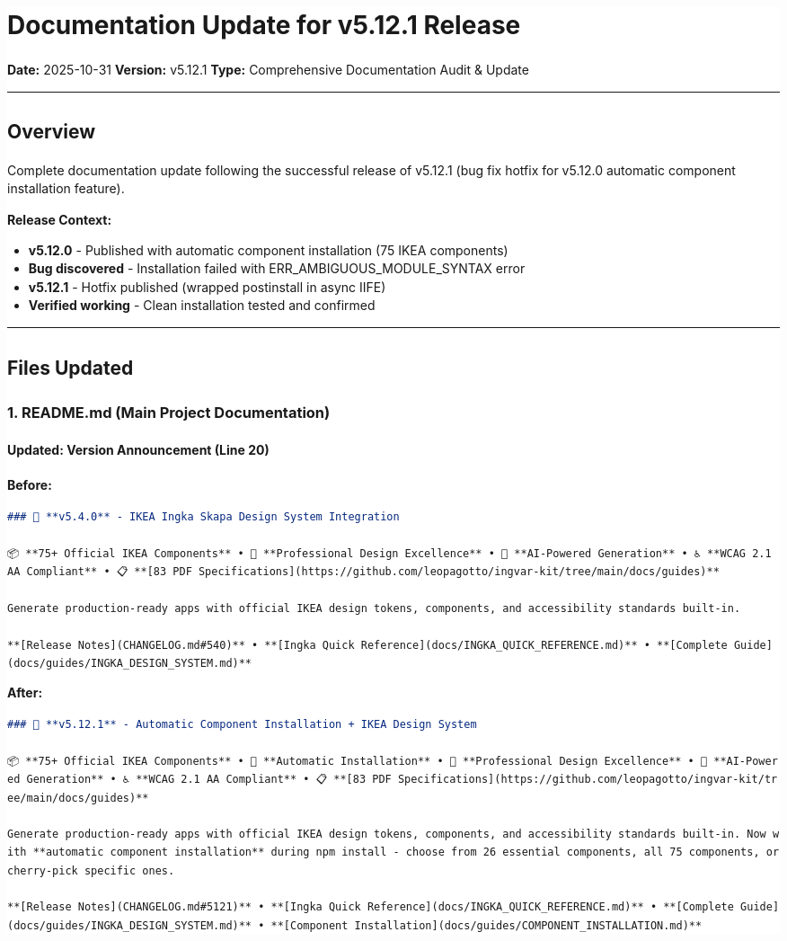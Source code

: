 # Documentation Update for v5.12.1 Release

**Date:** 2025-10-31
**Version:** v5.12.1
**Type:** Comprehensive Documentation Audit & Update

---

## Overview

Complete documentation update following the successful release of v5.12.1 (bug fix hotfix for v5.12.0 automatic component installation feature).

**Release Context:**

- **v5.12.0** - Published with automatic component installation (75 IKEA components)
- **Bug discovered** - Installation failed with ERR_AMBIGUOUS_MODULE_SYNTAX error
- **v5.12.1** - Hotfix published (wrapped postinstall in async IIFE)
- **Verified working** - Clean installation tested and confirmed

---

## Files Updated

### 1. README.md (Main Project Documentation)

#### Updated: Version Announcement (Line 20)

**Before:**

```markdown
### 🎉 **v5.4.0** - IKEA Ingka Skapa Design System Integration

📦 **75+ Official IKEA Components** • 🎨 **Professional Design Excellence** • 🤖 **AI-Powered Generation** • ♿ **WCAG 2.1 AA Compliant** • 📋 **[83 PDF Specifications](https://github.com/leopagotto/ingvar-kit/tree/main/docs/guides)**

Generate production-ready apps with official IKEA design tokens, components, and accessibility standards built-in.

**[Release Notes](CHANGELOG.md#540)** • **[Ingka Quick Reference](docs/INGKA_QUICK_REFERENCE.md)** • **[Complete Guide](docs/guides/INGKA_DESIGN_SYSTEM.md)**
```

**After:**

```markdown
### 🎉 **v5.12.1** - Automatic Component Installation + IKEA Design System

📦 **75+ Official IKEA Components** • 🚀 **Automatic Installation** • 🎨 **Professional Design Excellence** • 🤖 **AI-Powered Generation** • ♿ **WCAG 2.1 AA Compliant** • 📋 **[83 PDF Specifications](https://github.com/leopagotto/ingvar-kit/tree/main/docs/guides)**

Generate production-ready apps with official IKEA design tokens, components, and accessibility standards built-in. Now with **automatic component installation** during npm install - choose from 26 essential components, all 75 components, or cherry-pick specific ones.

**[Release Notes](CHANGELOG.md#5121)** • **[Ingka Quick Reference](docs/INGKA_QUICK_REFERENCE.md)** • **[Complete Guide](docs/guides/INGKA_DESIGN_SYSTEM.md)** • **[Component Installation](docs/guides/COMPONENT_INSTALLATION.md)**
```
